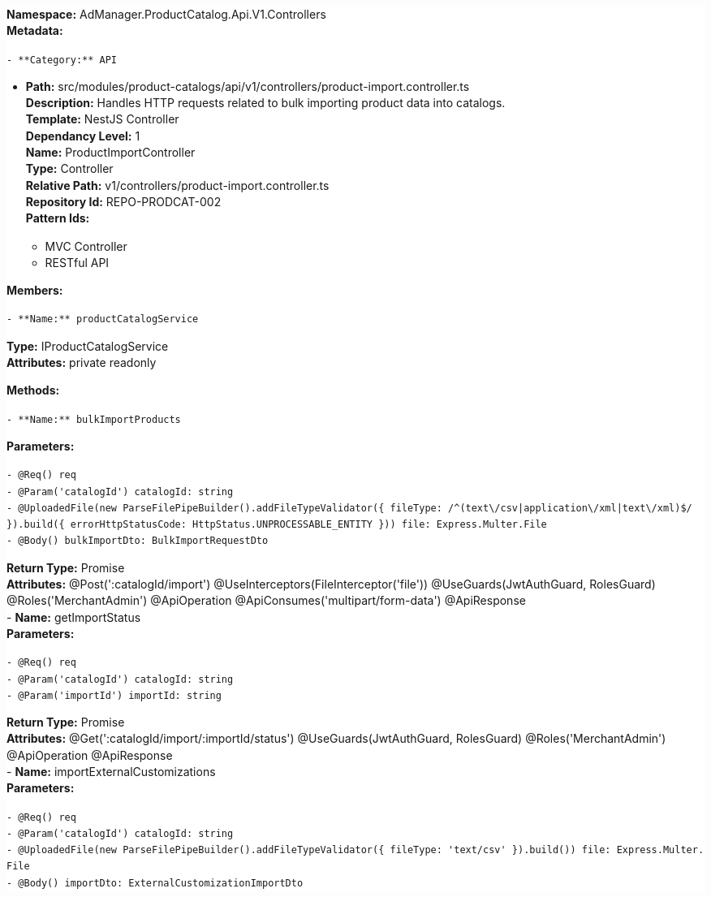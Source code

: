 **Namespace:** AdManager.ProductCatalog.Api.V1.Controllers  
**Metadata:**
    
    - **Category:** API
    
- **Path:** src/modules/product-catalogs/api/v1/controllers/product-import.controller.ts  
**Description:** Handles HTTP requests related to bulk importing product data into catalogs.  
**Template:** NestJS Controller  
**Dependancy Level:** 1  
**Name:** ProductImportController  
**Type:** Controller  
**Relative Path:** v1/controllers/product-import.controller.ts  
**Repository Id:** REPO-PRODCAT-002  
**Pattern Ids:**
    
    - MVC Controller
    - RESTful API
    
**Members:**
    
    - **Name:** productCatalogService  
**Type:** IProductCatalogService  
**Attributes:** private readonly  
    
**Methods:**
    
    - **Name:** bulkImportProducts  
**Parameters:**
    
    - @Req() req
    - @Param('catalogId') catalogId: string
    - @UploadedFile(new ParseFilePipeBuilder().addFileTypeValidator({ fileType: /^(text\/csv|application\/xml|text\/xml)$/ }).build({ errorHttpStatusCode: HttpStatus.UNPROCESSABLE_ENTITY })) file: Express.Multer.File
    - @Body() bulkImportDto: BulkImportRequestDto
    
**Return Type:** Promise<BulkImportStatusResponseDto>  
**Attributes:** @Post(':catalogId/import') @UseInterceptors(FileInterceptor('file')) @UseGuards(JwtAuthGuard, RolesGuard) @Roles('MerchantAdmin') @ApiOperation @ApiConsumes('multipart/form-data') @ApiResponse  
    - **Name:** getImportStatus  
**Parameters:**
    
    - @Req() req
    - @Param('catalogId') catalogId: string
    - @Param('importId') importId: string
    
**Return Type:** Promise<BulkImportStatusResponseDto>  
**Attributes:** @Get(':catalogId/import/:importId/status') @UseGuards(JwtAuthGuard, RolesGuard) @Roles('MerchantAdmin') @ApiOperation @ApiResponse  
    - **Name:** importExternalCustomizations  
**Parameters:**
    
    - @Req() req
    - @Param('catalogId') catalogId: string
    - @UploadedFile(new ParseFilePipeBuilder().addFileTypeValidator({ fileType: 'text/csv' }).build()) file: Express.Multer.File
    - @Body() importDto: ExternalCustomizationImportDto
    